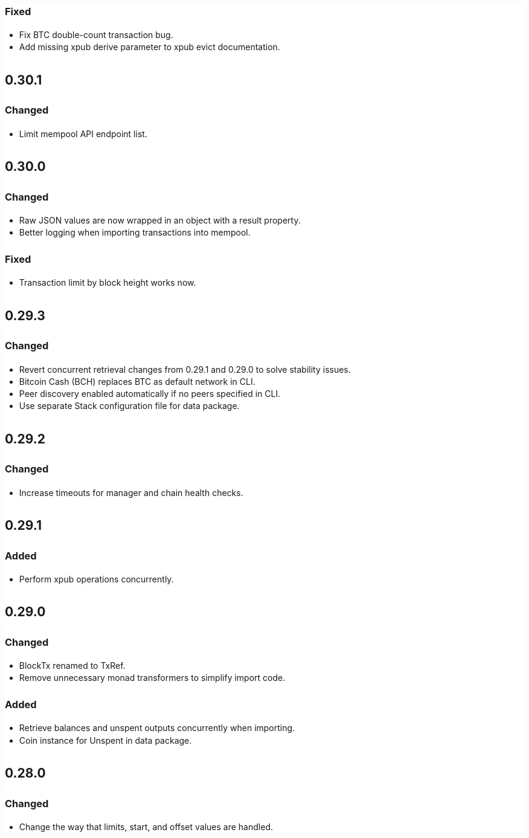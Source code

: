 ### Fixed
- Fix BTC double-count transaction bug.
- Add missing xpub derive parameter to xpub evict documentation.

## 0.30.1
### Changed
- Limit mempool API endpoint list.

## 0.30.0
### Changed
- Raw JSON values are now wrapped in an object with a result property.
- Better logging when importing transactions into mempool.

### Fixed
- Transaction limit by block height works now.

## 0.29.3
### Changed
- Revert concurrent retrieval changes from 0.29.1 and 0.29.0 to solve stability
  issues.
- Bitcoin Cash (BCH) replaces BTC as default network in CLI.
- Peer discovery enabled automatically if no peers specified in CLI.
- Use separate Stack configuration file for data package.

## 0.29.2
### Changed
- Increase timeouts for manager and chain health checks.

## 0.29.1
### Added
- Perform xpub operations concurrently.

## 0.29.0
### Changed
- BlockTx renamed to TxRef.
- Remove unnecessary monad transformers to simplify import code.

### Added
- Retrieve balances and unspent outputs concurrently when importing.
- Coin instance for Unspent in data package.

## 0.28.0
### Changed
- Change the way that limits, start, and offset values are handled.
